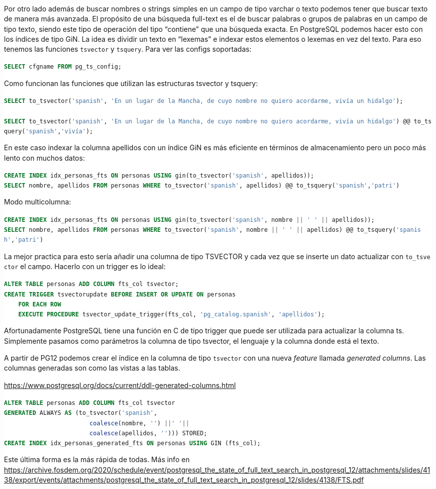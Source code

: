 Por otro lado además de buscar nombres o strings simples en un campo de tipo varchar o texto podemos tener que buscar texto de manera más avanzada. El propósito de una búsqueda full-text es el de buscar palabras o grupos de palabras en un campo de tipo texto, siendo este tipo de operación del tipo “contiene” que una búsqueda exacta. En PostgreSQL podemos hacer esto con los índices de tipo GiN. La idea es dividir un texto en “lexemas” e indexar estos elementos o lexemas en vez del texto. Para eso tenemos las funciones ```tsvector``` y ```tsquery```. Para ver las configs soportadas:

```sql
SELECT cfgname FROM pg_ts_config;
```
Como funcionan las funciones que utilizan las estructuras tsvector y tsquery:

```sql
SELECT to_tsvector('spanish', 'En un lugar de la Mancha, de cuyo nombre no quiero acordarme, vivía un hidalgo'); 

SELECT to_tsvector('spanish', 'En un lugar de la Mancha, de cuyo nombre no quiero acordarme, vivía un hidalgo') @@ to_tsquery('spanish','vivía'); 
```

En este caso indexar la columna apellidos con un índice GiN es más eficiente en términos de almacenamiento pero un poco más lento con muchos datos:

```sql 
CREATE INDEX idx_personas_fts ON personas USING gin(to_tsvector('spanish', apellidos));
SELECT nombre, apellidos FROM personas WHERE to_tsvector('spanish', apellidos) @@ to_tsquery('spanish','patri')
```
Modo multicolumna:
```sql
CREATE INDEX idx_personas_fts ON personas USING gin(to_tsvector('spanish', nombre || ' ' || apellidos));
SELECT nombre, apellidos FROM personas WHERE to_tsvector('spanish', nombre || ' ' || apellidos) @@ to_tsquery('spanish','patri')
```

La mejor practica para esto sería añadir una columna de tipo TSVECTOR y cada vez que se inserte un dato actualizar con ```to_tsvector``` el campo. Hacerlo con un trigger es lo ideal:

```sql
ALTER TABLE personas ADD COLUMN fts_col tsvector;
CREATE TRIGGER tsvectorupdate BEFORE INSERT OR UPDATE ON personas
    FOR EACH ROW 
    EXECUTE PROCEDURE tsvector_update_trigger(fts_col, 'pg_catalog.spanish', 'apellidos');
```
Afortunadamente PostgreSQL tiene una función en C de tipo trigger que puede ser utilizada para actualizar la columna ts. Simplemente pasamos como parámetros la columna de tipo tsvector, el lenguaje y la columna donde está el texto.

A partir de PG12 podemos crear el índice en la columna de tipo ```tsvector``` con una nueva *feature* llamada *generated columns*. Las columnas generadas son como las vistas a las tablas.

<https://www.postgresql.org/docs/current/ddl-generated-columns.html>

```sql
ALTER TABLE personas ADD COLUMN fts_col tsvector
GENERATED ALWAYS AS (to_tsvector('spanish',
                        coalesce(nombre, '') ||' '||
                        coalesce(apellidos, ''))) STORED;
CREATE INDEX idx_personas_generated_fts ON personas USING GIN (fts_col);
```
Este última forma es la más rápida de todas. Más info en <https://archive.fosdem.org/2020/schedule/event/postgresql_the_state_of_full_text_search_in_postgresql_12/attachments/slides/4138/export/events/attachments/postgresql_the_state_of_full_text_search_in_postgresql_12/slides/4138/FTS.pdf>
